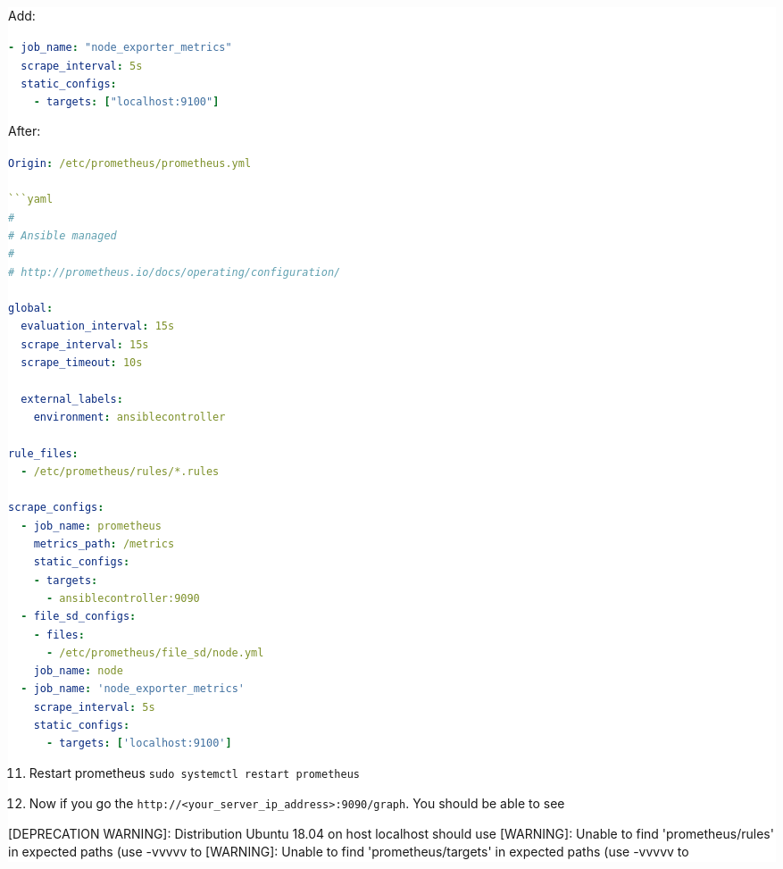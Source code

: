 Add:

```yml
- job_name: "node_exporter_metrics"
  scrape_interval: 5s
  static_configs:
    - targets: ["localhost:9100"]
```

After:

````yaml
Origin: /etc/prometheus/prometheus.yml

```yaml
#
# Ansible managed
#
# http://prometheus.io/docs/operating/configuration/

global:
  evaluation_interval: 15s
  scrape_interval: 15s
  scrape_timeout: 10s

  external_labels:
    environment: ansiblecontroller

rule_files:
  - /etc/prometheus/rules/*.rules

scrape_configs:
  - job_name: prometheus
    metrics_path: /metrics
    static_configs:
    - targets:
      - ansiblecontroller:9090
  - file_sd_configs:
    - files:
      - /etc/prometheus/file_sd/node.yml
    job_name: node
  - job_name: 'node_exporter_metrics'
    scrape_interval: 5s
    static_configs:
      - targets: ['localhost:9100']

````

11. Restart prometheus `sudo systemctl restart prometheus`

12. Now if you go the `http://<your_server_ip_address>:9090/graph`. You should be able to see


[DEPRECATION WARNING]: Distribution Ubuntu 18.04 on host localhost should use
[WARNING]: Unable to find 'prometheus/rules' in expected paths (use -vvvvv to
[WARNING]: Unable to find 'prometheus/targets' in expected paths (use -vvvvv to
